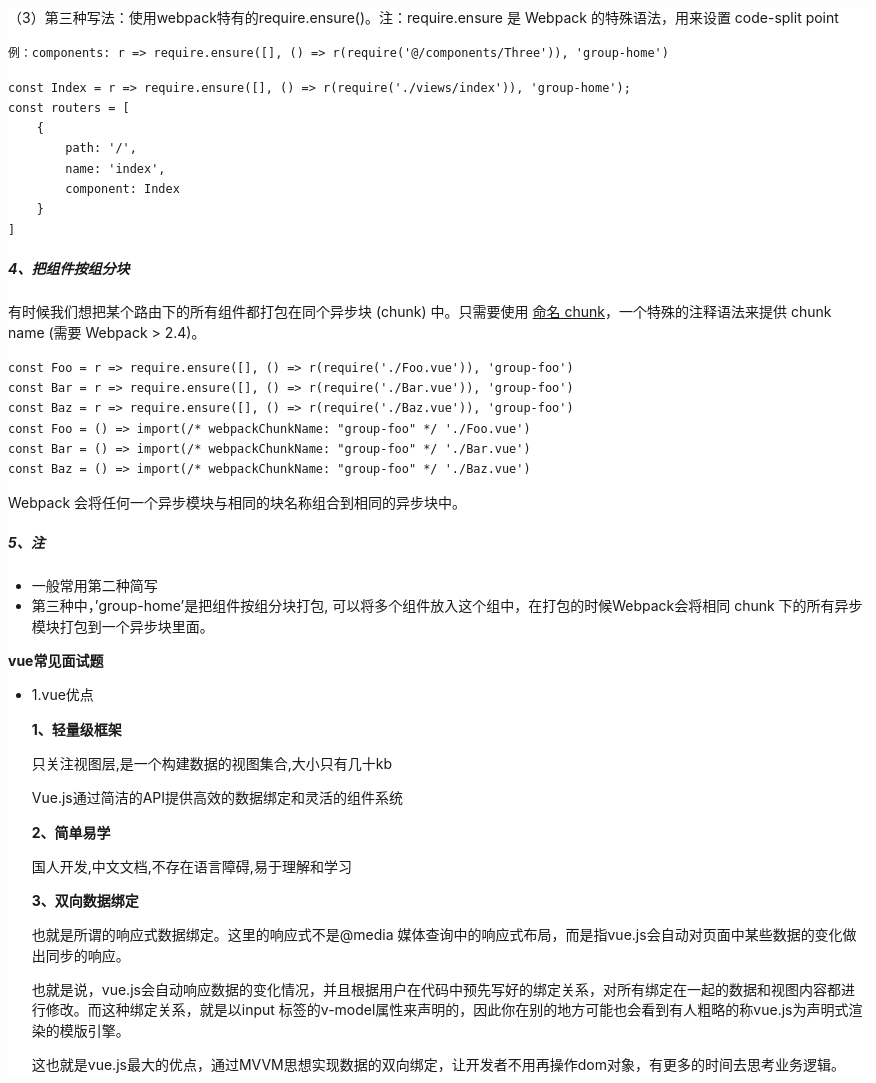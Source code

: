   （3）第三种写法：使用webpack特有的require.ensure()。注：require.ensure 是 Webpack 的特殊语法，用来设置 code-split point

  ```
  例：components: r => require.ensure([], () => r(require('@/components/Three')), 'group-home')
  ```

  ```
  const Index = r => require.ensure([], () => r(require('./views/index')), 'group-home');
  const routers = [
      {
          path: '/',
          name: 'index',
          component: Index
      }
  ]
  ```

  ##### 4、把组件按组分块

  有时候我们想把某个路由下的所有组件都打包在同个异步块 (chunk) 中。只需要使用 [命名 chunk](https://webpack.js.org/guides/code-splitting-require/#chunkname)，一个特殊的注释语法来提供 chunk name (需要 Webpack > 2.4)。

  ```
  const Foo = r => require.ensure([], () => r(require('./Foo.vue')), 'group-foo')
  const Bar = r => require.ensure([], () => r(require('./Bar.vue')), 'group-foo')
  const Baz = r => require.ensure([], () => r(require('./Baz.vue')), 'group-foo')
  const Foo = () => import(/* webpackChunkName: "group-foo" */ './Foo.vue')
  const Bar = () => import(/* webpackChunkName: "group-foo" */ './Bar.vue')
  const Baz = () => import(/* webpackChunkName: "group-foo" */ './Baz.vue')
  ```

  Webpack 会将任何一个异步模块与相同的块名称组合到相同的异步块中。

  ##### 5、注

  - 一般常用第二种简写
  - 第三种中，’group-home’是把组件按组分块打包, 可以将多个组件放入这个组中，在打包的时候Webpack会将相同 chunk 下的所有异步模块打包到一个异步块里面。

**vue常见面试题**

- 1.vue优点

  **1、轻量级框架**

  只关注视图层,是一个构建数据的视图集合,大小只有几十kb

  Vue.js通过简洁的API提供高效的数据绑定和灵活的组件系统

  **2、简单易学**

  国人开发,中文文档,不存在语言障碍,易于理解和学习

  **3、双向数据绑定**

  也就是所谓的响应式数据绑定。这里的响应式不是@media 媒体查询中的响应式布局，而是指vue.js会自动对页面中某些数据的变化做出同步的响应。

  也就是说，vue.js会自动响应数据的变化情况，并且根据用户在代码中预先写好的绑定关系，对所有绑定在一起的数据和视图内容都进行修改。而这种绑定关系，就是以input 标签的v-model属性来声明的，因此你在别的地方可能也会看到有人粗略的称vue.js为声明式渲染的模版引擎。

  这也就是vue.js最大的优点，通过MVVM思想实现数据的双向绑定，让开发者不用再操作dom对象，有更多的时间去思考业务逻辑。
